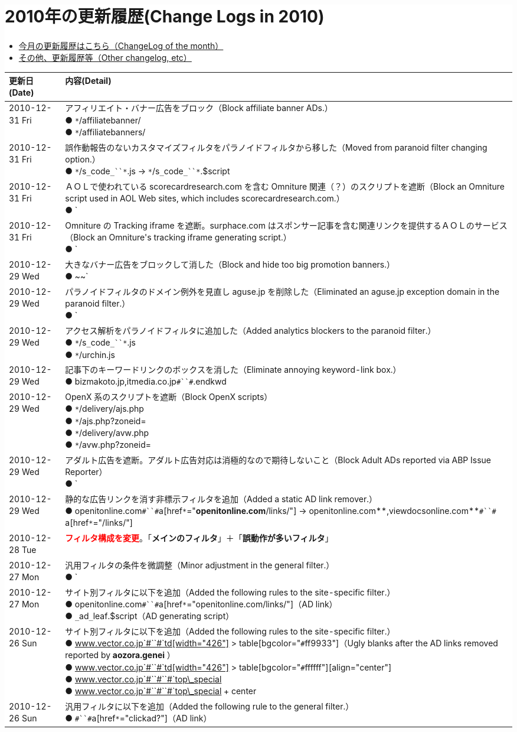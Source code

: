 # 2010年の更新履歴(Change Logs in 2010) #
  * [今月の更新履歴はこちら（ChangeLog of the month）](https://code.google.com/p/adblock-plus-japanese-filter/wiki/FilterChangeLog)
  * [その他、更新履歴等（Other changelog, etc）](https://code.google.com/p/adblock-plus-japanese-filter/w/list)

|**更新日(Date)**|**内容(Detail)**|
|:------------|:-------------|
|2010-12-31 Fri|アフィリエイト・バナー広告をブロック（Block affiliate banner ADs.）<br />● `*`/affiliatebanner/<br />● `*`/affiliatebanners/|
|2010-12-31 Fri|誤作動報告のないカスタマイズフィルタをパラノイドフィルタから移した（Moved from paranoid filter changing option.）<br />● `*`/s`_`code`_``*`.js -> `*`/s`_`code`_``*`.$script|
|2010-12-31 Fri|ＡＯＬで使われている scorecardresearch.com を含む Omniture 関連（？）のスクリプトを遮断（Block an Omniture script used in AOL Web sites, which includes scorecardresearch.com.）<br />● `|``|`aolcdn.com/omniunih.$script|
|2010-12-31 Fri|Omniture の Tracking iframe を遮断。surphace.com はスポンサー記事を含む関連リンクを提供するＡＯＬのサービス（Block an Omniture's tracking iframe generating script.）<br />● `|``|`surphace.com`^`$third-party|
|2010-12-29 Wed|大きなバナー広告をブロックして消した（Block and hide too big promotion banners.）<br />● ~~`|``|`revouninstaller.com/flash/header.$object~~<br />● `|``|`revouninstaller.com/images/holiday`_`special.$image<br />● revouninstaller.com##.header-flash<br />● revouninstaller.com##.row-banner|
|2010-12-29 Wed|パラノイドフィルタのドメイン例外を見直し aguse.jp を削除した（Eliminated an aguse.jp exception domain in the paranoid filter.）<br />● `|``|`google-analytics.com`^`$domain=**~aguse.jp`|`**~web-cache.chocomaru.com -> `|``|`google-analytics.com`^`$domain=~web-cache.chocomaru.com|
|2010-12-29 Wed|アクセス解析をパラノイドフィルタに追加した（Added analytics blockers to the paranoid filter.）<br />● `*`/s`_`code`_``*`.js<br />● `*`/urchin.js|
|2010-12-29 Wed|記事下のキーワードリンクのボックスを消した（Eliminate annoying keyword-link box.）<br />● bizmakoto.jp,itmedia.co.jp`#``#`.endkwd|
|2010-12-29 Wed|OpenX 系のスクリプトを遮断（Block OpenX scripts）<br />● `*`/delivery/ajs.php<br />● `*`/ajs.php?zoneid=<br />● `*`/delivery/avw.php<br />● `*`/avw.php?zoneid=|
|2010-12-29 Wed|アダルト広告を遮断。アダルト広告対応は消極的なので期待しないこと（Block Adult ADs reported via ABP Issue Reporter）<br />● `|``|`dtriot.com`^`<br />● `|``|`facebookofsex.com`^`$third-party|
|2010-12-29 Wed|静的な広告リンクを消す非標示フィルタを追加（Added a static AD link remover.）<br />● openitonline.com`#``#`a[href`*`="**openitonline.com**/links/"] -> openitonline.com**,viewdocsonline.com**`#``#`a[href`*`="/links/"]|
|2010-12-28 Tue|<font color='red'><b>フィルタ構成を変更</b></font>。「**メインのフィルタ**」＋「**誤動作が多いフィルタ**」|
|2010-12-27 Mon|汎用フィルタの条件を微調整（Minor adjustment in the general filter.）<br />● `|``|`fastclick.net`^`**$third-party** -> `|``|`fastclick.net`^`|
|2010-12-27 Mon|サイト別フィルタに以下を追加（Added the following rules to the site-specific filter.）<br />● openitonline.com`#``#`a[href`*`="openitonline.com/links/"]（AD link）<br />● `_`ad`_`leaf.$script（AD generating script）|
|2010-12-26 Sun|サイト別フィルタに以下を追加（Added the following rules to the site-specific filter.）<br />● www.vector.co.jp`#``#`td[width="426"] > table[bgcolor="`#`ff9933"]（Ugly blanks after the AD links removed reported by **aozora.genei** ）<br />● www.vector.co.jp`#``#`td[width="426"] > table[bgcolor="`#`ffffff"][align="center"]<br />● www.vector.co.jp`#``#``#`top\_special<br />● www.vector.co.jp`#``#``#`top\_special + center|
|2010-12-26 Sun|汎用フィルタに以下を追加（Added the following rule to the general filter.）<br />● `#``#`a[href`*`="clickad?"]（AD link）|